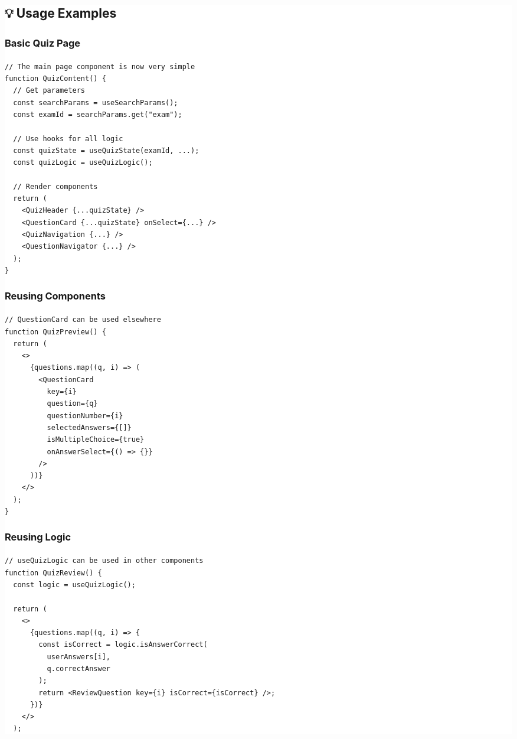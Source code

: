 
## 💡 Usage Examples

### Basic Quiz Page
```tsx
// The main page component is now very simple
function QuizContent() {
  // Get parameters
  const searchParams = useSearchParams();
  const examId = searchParams.get("exam");

  // Use hooks for all logic
  const quizState = useQuizState(examId, ...);
  const quizLogic = useQuizLogic();

  // Render components
  return (
    <QuizHeader {...quizState} />
    <QuestionCard {...quizState} onSelect={...} />
    <QuizNavigation {...} />
    <QuestionNavigator {...} />
  );
}
```

### Reusing Components
```tsx
// QuestionCard can be used elsewhere
function QuizPreview() {
  return (
    <>
      {questions.map((q, i) => (
        <QuestionCard
          key={i}
          question={q}
          questionNumber={i}
          selectedAnswers={[]}
          isMultipleChoice={true}
          onAnswerSelect={() => {}}
        />
      ))}
    </>
  );
}
```

### Reusing Logic
```tsx
// useQuizLogic can be used in other components
function QuizReview() {
  const logic = useQuizLogic();

  return (
    <>
      {questions.map((q, i) => {
        const isCorrect = logic.isAnswerCorrect(
          userAnswers[i],
          q.correctAnswer
        );
        return <ReviewQuestion key={i} isCorrect={isCorrect} />;
      })}
    </>
  );
```